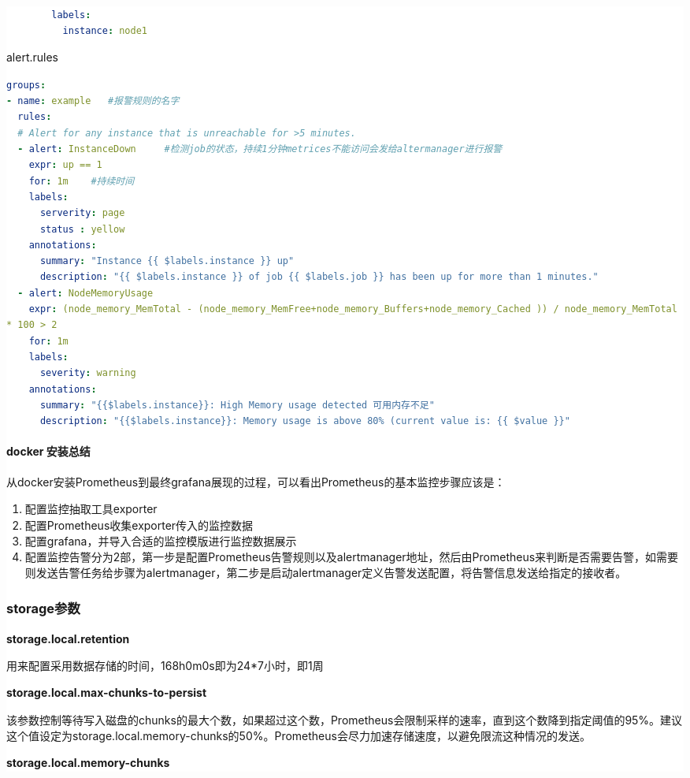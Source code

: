 ```yaml
        labels:
          instance: node1
```

alert.rules 

```yaml
groups:
- name: example   #报警规则的名字
  rules:
  # Alert for any instance that is unreachable for >5 minutes.
  - alert: InstanceDown     #检测job的状态，持续1分钟metrices不能访问会发给altermanager进行报警
    expr: up == 1
    for: 1m    #持续时间
    labels:
      serverity: page
      status : yellow
    annotations:
      summary: "Instance {{ $labels.instance }} up"
      description: "{{ $labels.instance }} of job {{ $labels.job }} has been up for more than 1 minutes."
  - alert: NodeMemoryUsage
    expr: (node_memory_MemTotal - (node_memory_MemFree+node_memory_Buffers+node_memory_Cached )) / node_memory_MemTotal * 100 > 2
    for: 1m
    labels:
      severity: warning 
    annotations:
      summary: "{{$labels.instance}}: High Memory usage detected 可用内存不足"
      description: "{{$labels.instance}}: Memory usage is above 80% (current value is: {{ $value }}"
```

#### docker 安装总结

从docker安装Prometheus到最终grafana展现的过程，可以看出Prometheus的基本监控步骤应该是：

1. 配置监控抽取工具exporter
2. 配置Prometheus收集exporter传入的监控数据
3. 配置grafana，并导入合适的监控模版进行监控数据展示
4. 配置监控告警分为2部，第一步是配置Prometheus告警规则以及alertmanager地址，然后由Prometheus来判断是否需要告警，如需要则发送告警任务给步骤为alertmanager，第二步是启动alertmanager定义告警发送配置，将告警信息发送给指定的接收者。

### storage参数

**storage.local.retention**

用来配置采用数据存储的时间，168h0m0s即为24*7小时，即1周

**storage.local.max-chunks-to-persist**

该参数控制等待写入磁盘的chunks的最大个数，如果超过这个数，Prometheus会限制采样的速率，直到这个数降到指定阈值的95%。建议这个值设定为storage.local.memory-chunks的50%。Prometheus会尽力加速存储速度，以避免限流这种情况的发送。

**storage.local.memory-chunks**
